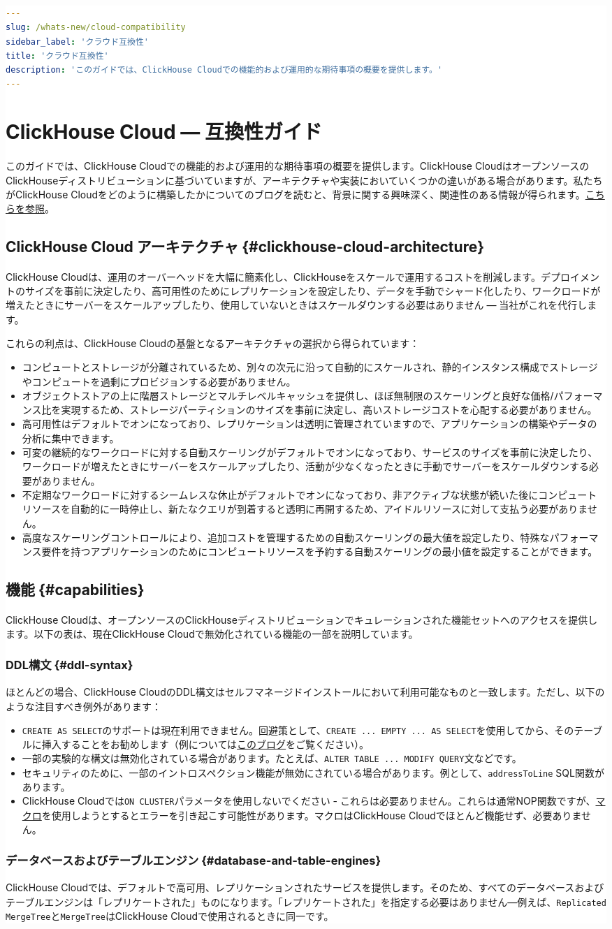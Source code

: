 ```yaml
---
slug: /whats-new/cloud-compatibility
sidebar_label: 'クラウド互換性'
title: 'クラウド互換性'
description: 'このガイドでは、ClickHouse Cloudでの機能的および運用的な期待事項の概要を提供します。'
---
```



# ClickHouse Cloud — 互換性ガイド

このガイドでは、ClickHouse Cloudでの機能的および運用的な期待事項の概要を提供します。ClickHouse CloudはオープンソースのClickHouseディストリビューションに基づいていますが、アーキテクチャや実装においていくつかの違いがある場合があります。私たちがClickHouse Cloudをどのように構築したかについてのブログを読むと、背景に関する興味深く、関連性のある情報が得られます。[こちらを参照](https://clickhouse.com/blog/building-clickhouse-cloud-from-scratch-in-a-year)。

## ClickHouse Cloud アーキテクチャ {#clickhouse-cloud-architecture}
ClickHouse Cloudは、運用のオーバーヘッドを大幅に簡素化し、ClickHouseをスケールで運用するコストを削減します。デプロイメントのサイズを事前に決定したり、高可用性のためにレプリケーションを設定したり、データを手動でシャード化したり、ワークロードが増えたときにサーバーをスケールアップしたり、使用していないときはスケールダウンする必要はありません — 当社がこれを代行します。

これらの利点は、ClickHouse Cloudの基盤となるアーキテクチャの選択から得られています：
- コンピュートとストレージが分離されているため、別々の次元に沿って自動的にスケールされ、静的インスタンス構成でストレージやコンピュートを過剰にプロビジョンする必要がありません。
- オブジェクトストアの上に階層ストレージとマルチレベルキャッシュを提供し、ほぼ無制限のスケーリングと良好な価格/パフォーマンス比を実現するため、ストレージパーティションのサイズを事前に決定し、高いストレージコストを心配する必要がありません。
- 高可用性はデフォルトでオンになっており、レプリケーションは透明に管理されていますので、アプリケーションの構築やデータの分析に集中できます。
- 可変の継続的なワークロードに対する自動スケーリングがデフォルトでオンになっており、サービスのサイズを事前に決定したり、ワークロードが増えたときにサーバーをスケールアップしたり、活動が少なくなったときに手動でサーバーをスケールダウンする必要がありません。
- 不定期なワークロードに対するシームレスな休止がデフォルトでオンになっており、非アクティブな状態が続いた後にコンピュートリソースを自動的に一時停止し、新たなクエリが到着すると透明に再開するため、アイドルリソースに対して支払う必要がありません。
- 高度なスケーリングコントロールにより、追加コストを管理するための自動スケーリングの最大値を設定したり、特殊なパフォーマンス要件を持つアプリケーションのためにコンピュートリソースを予約する自動スケーリングの最小値を設定することができます。

## 機能 {#capabilities}
ClickHouse Cloudは、オープンソースのClickHouseディストリビューションでキュレーションされた機能セットへのアクセスを提供します。以下の表は、現在ClickHouse Cloudで無効化されている機能の一部を説明しています。

### DDL構文 {#ddl-syntax}
ほとんどの場合、ClickHouse CloudのDDL構文はセルフマネージドインストールにおいて利用可能なものと一致します。ただし、以下のような注目すべき例外があります：
  - `CREATE AS SELECT`のサポートは現在利用できません。回避策として、`CREATE ... EMPTY ... AS SELECT`を使用してから、そのテーブルに挿入することをお勧めします（例については[このブログ](https://clickhouse.com/blog/getting-data-into-clickhouse-part-1)をご覧ください）。
  - 一部の実験的な構文は無効化されている場合があります。たとえば、`ALTER TABLE ... MODIFY QUERY`文などです。
  - セキュリティのために、一部のイントロスペクション機能が無効にされている場合があります。例として、`addressToLine` SQL関数があります。
  - ClickHouse Cloudでは`ON CLUSTER`パラメータを使用しないでください - これらは必要ありません。これらは通常NOP関数ですが、[マクロ](/operations/server-configuration-parameters/settings#macros)を使用しようとするとエラーを引き起こす可能性があります。マクロはClickHouse Cloudでほとんど機能せず、必要ありません。

### データベースおよびテーブルエンジン {#database-and-table-engines}

ClickHouse Cloudでは、デフォルトで高可用、レプリケーションされたサービスを提供します。そのため、すべてのデータベースおよびテーブルエンジンは「レプリケートされた」ものになります。「レプリケートされた」を指定する必要はありません—例えば、`ReplicatedMergeTree`と`MergeTree`はClickHouse Cloudで使用されるときに同一です。
